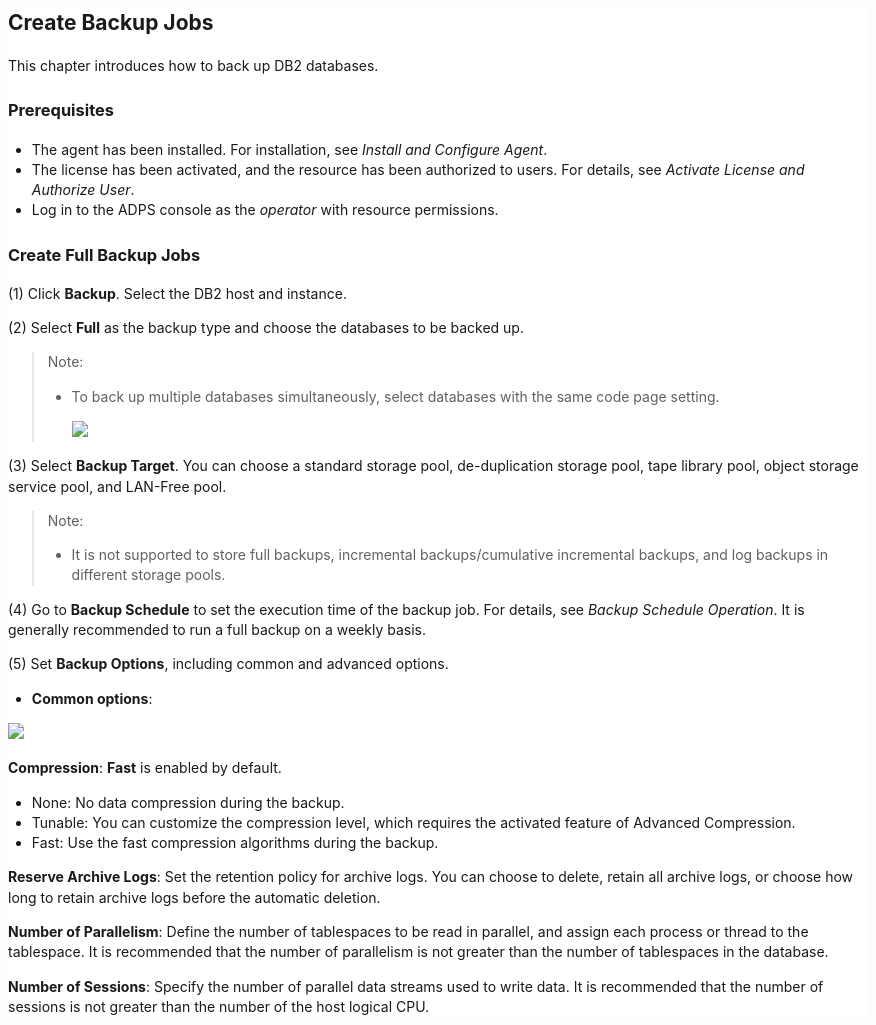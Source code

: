 ## Create Backup Jobs

This chapter introduces how to back up DB2 databases.

### Prerequisites

- The agent has been installed. For installation, see *Install and Configure Agent*.
- The license has been activated, and the resource has been authorized to users. For details, see *Activate License and Authorize User*.
- Log in to the ADPS console as the *operator* with resource permissions.

### Create Full Backup Jobs

(1) Click **Backup**. Select the DB2 host and instance.

(2) Select **Full** as the backup type and choose the databases to be backed up.

>  Note:
>
>  - To back up multiple databases simultaneously, select databases with the same code page setting.
>
>    ![](../images/01-agent/db2/db2_agent12.png)

(3) Select **Backup Target**. You can choose a standard storage pool, de-duplication storage pool, tape library pool, object storage service pool, and LAN-Free pool.

>  Note:
>
>  - It is not supported to store full backups, incremental backups/cumulative incremental backups, and log backups in different storage pools.

(4) Go to **Backup Schedule** to set the execution time of the backup job. For details, see *Backup Schedule Operation*. It is generally recommended to run a full backup on a weekly basis.

(5) Set **Backup Options**, including common and advanced options.

- **Common options**:

![](../images/01-agent/db2/db2_agent13.png)

**Compression**: **Fast** is enabled by default.

- None: No data compression during the backup.
- Tunable: You can customize the compression level, which requires the activated feature of Advanced Compression.
- Fast: Use the fast compression algorithms during the backup.

**Reserve Archive Logs**: Set the retention policy for archive logs. You can choose to delete, retain all archive logs, or choose how long to retain archive logs before the automatic deletion.

**Number of Parallelism**: Define the number of tablespaces to be read in parallel, and assign each process or thread to the tablespace. It is recommended that the number of parallelism is not greater than the number of tablespaces in the database.

**Number of Sessions**: Specify the number of parallel data streams used to write data. It is recommended that the number of sessions is not greater than the number of the host logical CPU.
